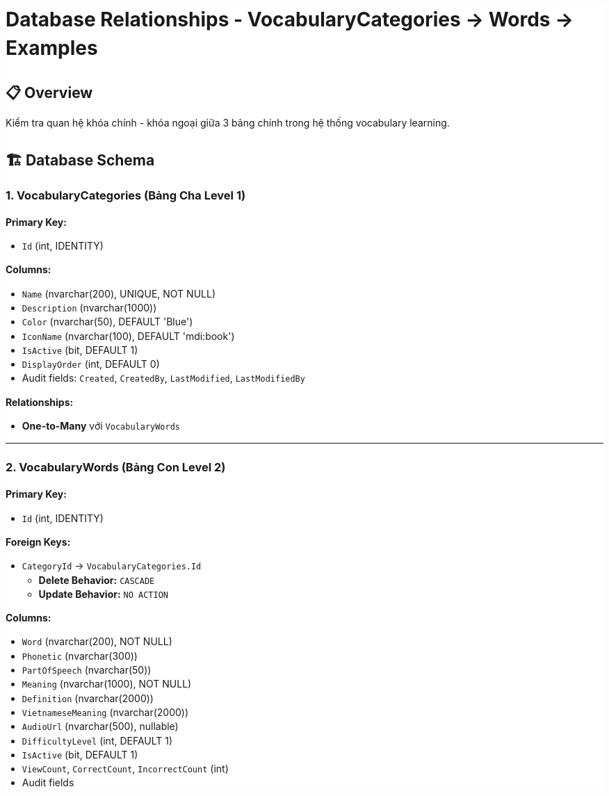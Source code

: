 # Database Relationships - VocabularyCategories → Words → Examples

## 📋 Overview

Kiểm tra quan hệ khóa chính - khóa ngoại giữa 3 bảng chính trong hệ thống vocabulary learning.

## 🏗️ Database Schema

### 1. VocabularyCategories (Bảng Cha Level 1)

**Primary Key:**
- `Id` (int, IDENTITY)

**Columns:**
- `Name` (nvarchar(200), UNIQUE, NOT NULL)
- `Description` (nvarchar(1000))
- `Color` (nvarchar(50), DEFAULT 'Blue')
- `IconName` (nvarchar(100), DEFAULT 'mdi:book')
- `IsActive` (bit, DEFAULT 1)
- `DisplayOrder` (int, DEFAULT 0)
- Audit fields: `Created`, `CreatedBy`, `LastModified`, `LastModifiedBy`

**Relationships:**
- **One-to-Many** với `VocabularyWords`

---

### 2. VocabularyWords (Bảng Con Level 2)

**Primary Key:**
- `Id` (int, IDENTITY)

**Foreign Keys:**
- `CategoryId` → `VocabularyCategories.Id`
  - **Delete Behavior:** `CASCADE`
  - **Update Behavior:** `NO ACTION`

**Columns:**
- `Word` (nvarchar(200), NOT NULL)
- `Phonetic` (nvarchar(300))
- `PartOfSpeech` (nvarchar(50))
- `Meaning` (nvarchar(1000), NOT NULL)
- `Definition` (nvarchar(2000))
- `VietnameseMeaning` (nvarchar(2000))
- `AudioUrl` (nvarchar(500), nullable)
- `DifficultyLevel` (int, DEFAULT 1)
- `IsActive` (bit, DEFAULT 1)
- `ViewCount`, `CorrectCount`, `IncorrectCount` (int)
- Audit fields
